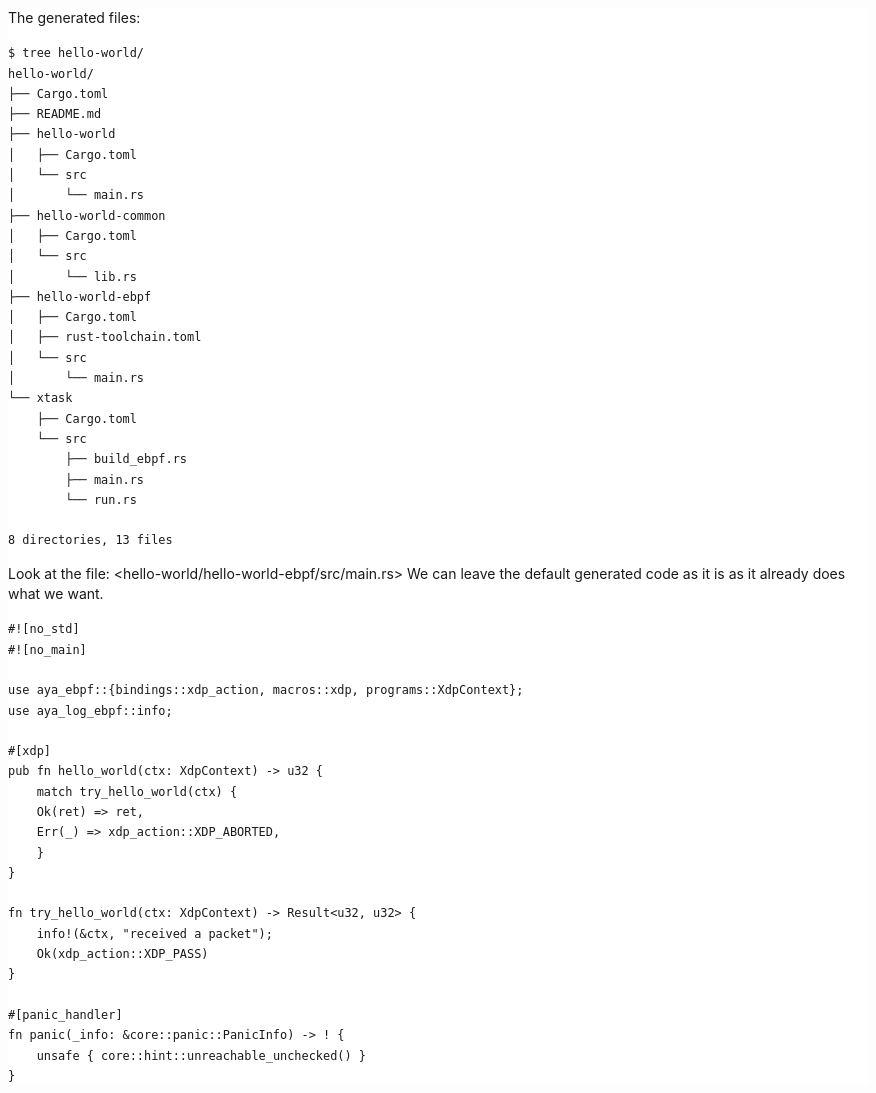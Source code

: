 The generated files:

    $ tree hello-world/
    hello-world/
    ├── Cargo.toml
    ├── README.md
    ├── hello-world
    │   ├── Cargo.toml
    │   └── src
    │       └── main.rs
    ├── hello-world-common
    │   ├── Cargo.toml
    │   └── src
    │       └── lib.rs
    ├── hello-world-ebpf
    │   ├── Cargo.toml
    │   ├── rust-toolchain.toml
    │   └── src
    │       └── main.rs
    └── xtask
        ├── Cargo.toml
        └── src
            ├── build_ebpf.rs
            ├── main.rs
            └── run.rs
    
    8 directories, 13 files

Look at the file: <hello-world/hello-world-ebpf/src/main.rs> 
We can leave the default generated code as it is as it already 
does what we want.

    #![no_std]
    #![no_main]
    
    use aya_ebpf::{bindings::xdp_action, macros::xdp, programs::XdpContext};
    use aya_log_ebpf::info;
    
    #[xdp]
    pub fn hello_world(ctx: XdpContext) -> u32 {
        match try_hello_world(ctx) {
    	Ok(ret) => ret,
    	Err(_) => xdp_action::XDP_ABORTED,
        }
    }
    
    fn try_hello_world(ctx: XdpContext) -> Result<u32, u32> {
        info!(&ctx, "received a packet");
        Ok(xdp_action::XDP_PASS)
    }
    
    #[panic_handler]
    fn panic(_info: &core::panic::PanicInfo) -> ! {
        unsafe { core::hint::unreachable_unchecked() }
    }
